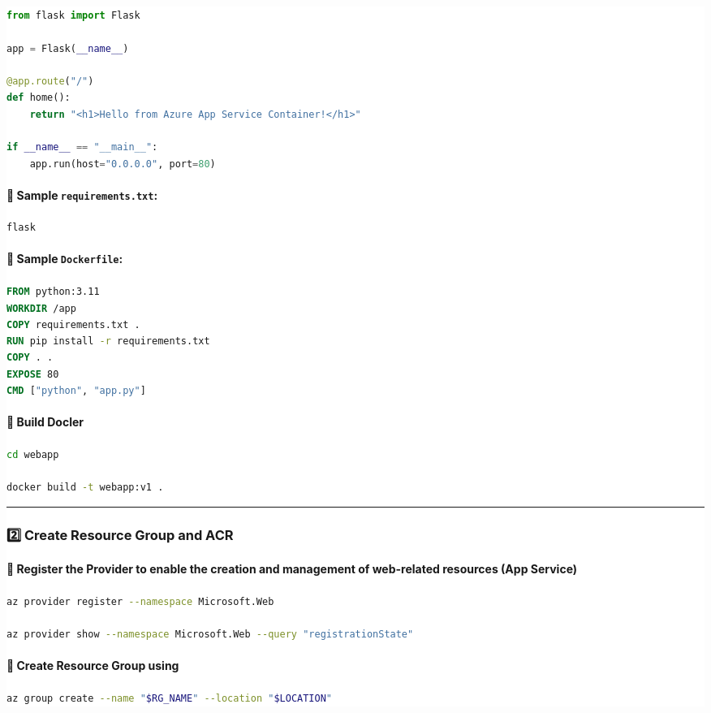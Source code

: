 ```python
from flask import Flask

app = Flask(__name__)

@app.route("/")
def home():
    return "<h1>Hello from Azure App Service Container!</h1>"

if __name__ == "__main__":
    app.run(host="0.0.0.0", port=80)
```

#### 📄 Sample `requirements.txt`:

```
flask
```

#### 📄 Sample `Dockerfile`:

```Dockerfile
FROM python:3.11
WORKDIR /app
COPY requirements.txt .
RUN pip install -r requirements.txt
COPY . .
EXPOSE 80
CMD ["python", "app.py"]
```

#### 🔸 Build Docler 

```bash
cd webapp

docker build -t webapp:v1 .
```

---

### 2️⃣ Create Resource Group and ACR

#### 🔸 Register the Provider to enable the creation and management of web-related resources (App Service) 

```bash
az provider register --namespace Microsoft.Web

az provider show --namespace Microsoft.Web --query "registrationState"
```

#### 🔸 Create Resource Group using 

```bash
az group create --name "$RG_NAME" --location "$LOCATION"
```
